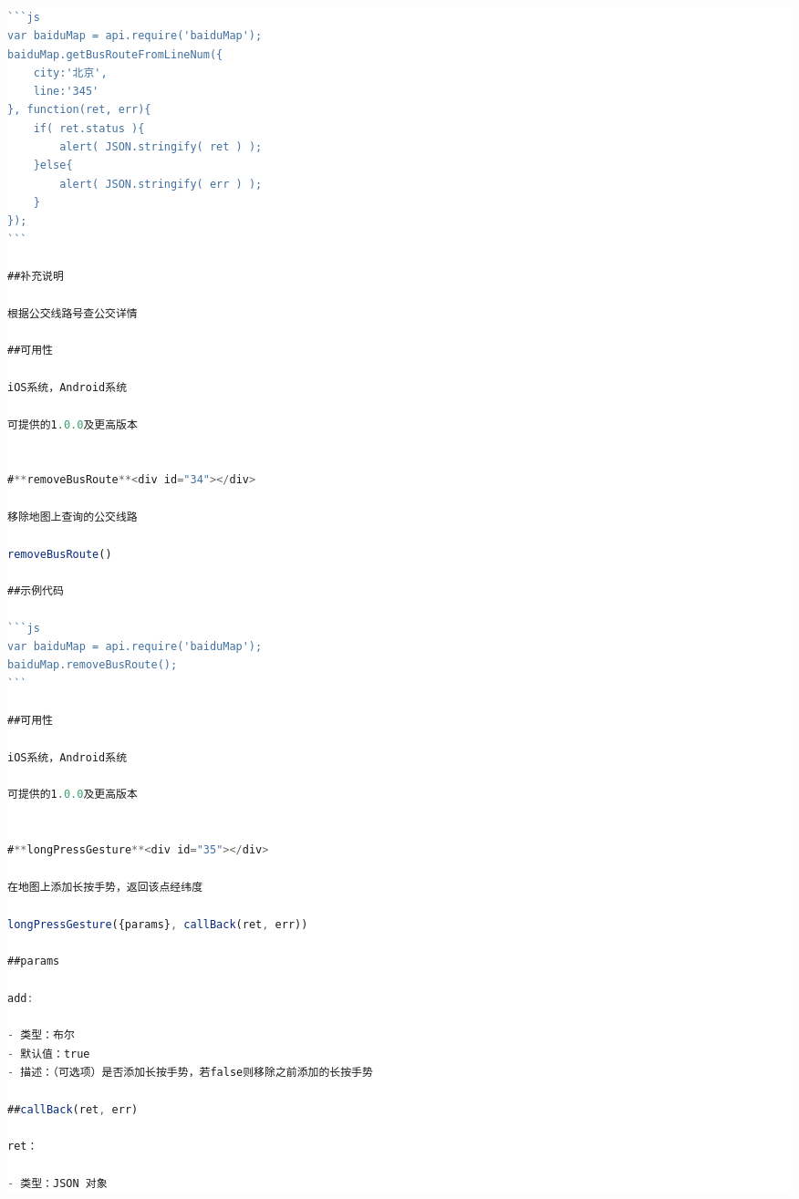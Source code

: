 ````js
```js
var baiduMap = api.require('baiduMap');
baiduMap.getBusRouteFromLineNum({
	city:'北京',
	line:'345'
}, function(ret, err){		
    if( ret.status ){
        alert( JSON.stringify( ret ) );
    }else{
        alert( JSON.stringify( err ) );
    }
});
```

##补充说明

根据公交线路号查公交详情

##可用性

iOS系统，Android系统

可提供的1.0.0及更高版本


#**removeBusRoute**<div id="34"></div>

移除地图上查询的公交线路

removeBusRoute()

##示例代码

```js
var baiduMap = api.require('baiduMap');
baiduMap.removeBusRoute();
```

##可用性

iOS系统，Android系统

可提供的1.0.0及更高版本


#**longPressGesture**<div id="35"></div>

在地图上添加长按手势，返回该点经纬度

longPressGesture({params}, callBack(ret, err))

##params

add:

- 类型：布尔
- 默认值：true
- 描述：（可选项）是否添加长按手势，若false则移除之前添加的长按手势

##callBack(ret, err)

ret：

- 类型：JSON 对象
````